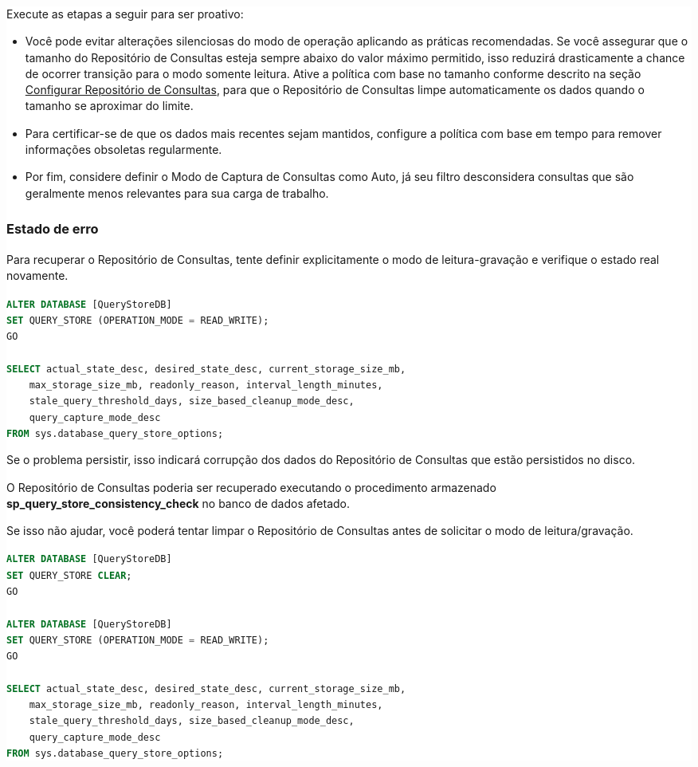  Execute as etapas a seguir para ser proativo:  
  
-   Você pode evitar alterações silenciosas do modo de operação aplicando as práticas recomendadas. Se você assegurar que o tamanho do Repositório de Consultas esteja sempre abaixo do valor máximo permitido, isso reduzirá drasticamente a chance de ocorrer transição para o modo somente leitura. Ative a política com base no tamanho conforme descrito na seção [Configurar Repositório de Consultas](#Configure), para que o Repositório de Consultas limpe automaticamente os dados quando o tamanho se aproximar do limite.  
  
-   Para certificar-se de que os dados mais recentes sejam mantidos, configure a política com base em tempo para remover informações obsoletas regularmente.  
  
-   Por fim, considere definir o Modo de Captura de Consultas como Auto, já seu filtro desconsidera consultas que são geralmente menos relevantes para sua carga de trabalho.  
  
### <a name="error-state"></a>Estado de erro  
 Para recuperar o Repositório de Consultas, tente definir explicitamente o modo de leitura-gravação e verifique o estado real novamente.  
  
```sql  
ALTER DATABASE [QueryStoreDB]   
SET QUERY_STORE (OPERATION_MODE = READ_WRITE);    
GO  
  
SELECT actual_state_desc, desired_state_desc, current_storage_size_mb,   
    max_storage_size_mb, readonly_reason, interval_length_minutes,   
    stale_query_threshold_days, size_based_cleanup_mode_desc,   
    query_capture_mode_desc  
FROM sys.database_query_store_options;  
```  
  
 Se o problema persistir, isso indicará corrupção dos dados do Repositório de Consultas que estão persistidos no disco.
 
 O Repositório de Consultas poderia ser recuperado executando o procedimento armazenado **sp_query_store_consistency_check** no banco de dados afetado.
 
 Se isso não ajudar, você poderá tentar limpar o Repositório de Consultas antes de solicitar o modo de leitura/gravação.  
  
```sql  
ALTER DATABASE [QueryStoreDB]   
SET QUERY_STORE CLEAR;  
GO  
  
ALTER DATABASE [QueryStoreDB]   
SET QUERY_STORE (OPERATION_MODE = READ_WRITE);    
GO  
  
SELECT actual_state_desc, desired_state_desc, current_storage_size_mb,   
    max_storage_size_mb, readonly_reason, interval_length_minutes,   
    stale_query_threshold_days, size_based_cleanup_mode_desc,   
    query_capture_mode_desc  
FROM sys.database_query_store_options;  
```  
  